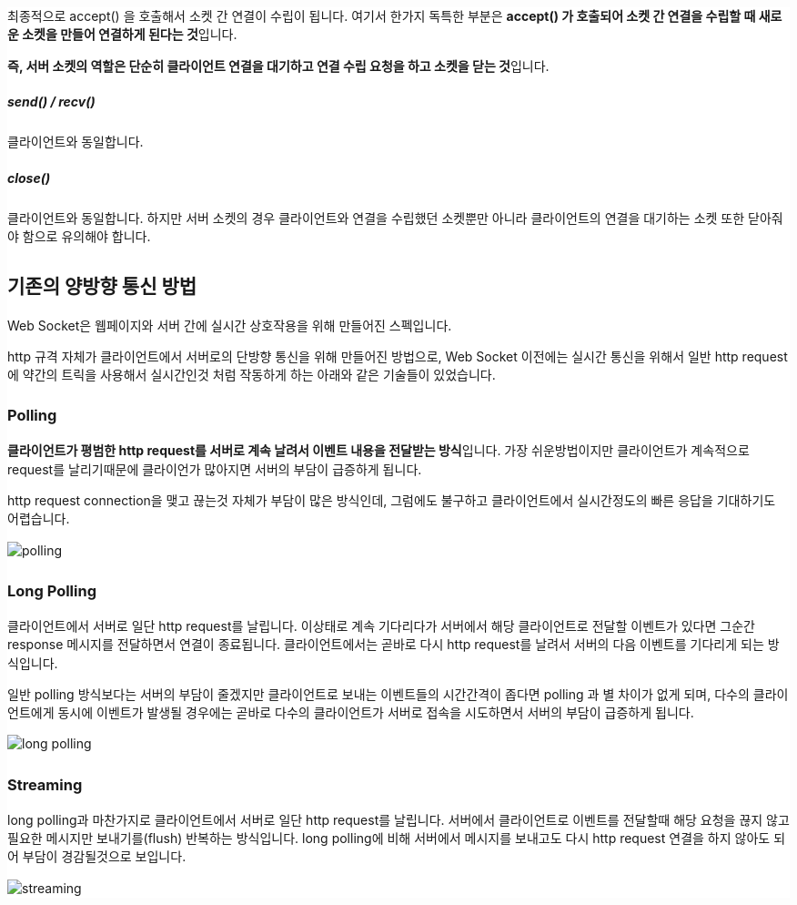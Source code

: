 최종적으로 accept() 을 호출해서 소켓 간 연결이 수립이 됩니다. 여기서 한가지 독특한 부분은 **accept() 가 호출되어 소켓 간 연결을 수립할 때 새로운 소켓을 만들어 연결하게 된다는 것**입니다.

**즉, 서버 소켓의 역할은 단순히 클라이언트 연결을 대기하고 연결 수립 요청을 하고 소켓을 닫는 것**입니다.



##### send() / recv()

클라이언트와 동일합니다.



##### close()

클라이언트와 동일합니다. 하지만 서버 소켓의 경우 클라이언트와 연결을 수립했던 소켓뿐만 아니라 클라이언트의 연결을 대기하는 소켓 또한 닫아줘야 함으로 유의해야 합니다.





## 기존의 양방향 통신 방법

Web Socket은 웹페이지와 서버 간에 실시간 상호작용을 위해 만들어진 스펙입니다.

http 규격 자체가 클라이언트에서 서버로의 단방향 통신을 위해 만들어진 방법으로, Web Socket 이전에는 실시간 통신을 위해서 일반 http request에 약간의 트릭을 사용해서 실시간인것 처럼 작동하게 하는 아래와 같은 기술들이 있었습니다.



### Polling

**클라이언트가 평범한 http request를 서버로 계속 날려서 이벤트 내용을 전달받는 방식**입니다. 가장 쉬운방법이지만 클라이언트가 계속적으로 request를 날리기때문에 클라이언가 많아지면 서버의 부담이 급증하게 됩니다.

http request connection을 맺고 끊는것 자체가 부담이 많은 방식인데, 그럼에도 불구하고 클라이언트에서 실시간정도의 빠른 응답을 기대하기도 어렵습니다.

![polling](https://user-images.githubusercontent.com/79291114/130024564-0c406b48-abb6-4d82-ba7f-cf8c50871b0a.gif)



### Long Polling

클라이언트에서 서버로 일단 http request를 날립니다. 이상태로 계속 기다리다가 서버에서 해당 클라이언트로 전달할 이벤트가 있다면 그순간 response 메시지를 전달하면서 연결이 종료됩니다. 클라이언트에서는 곧바로 다시 http request를 날려서 서버의 다음 이벤트를 기다리게 되는 방식입니다.

일반 polling 방식보다는 서버의 부담이 줄겠지만 클라이언트로 보내는 이벤트들의 시간간격이 좁다면 polling 과 별 차이가 없게 되며, 다수의 클라이언트에게 동시에 이벤트가 발생될 경우에는 곧바로 다수의 클라이언트가 서버로 접속을 시도하면서 서버의 부담이 급증하게 됩니다.

![long polling](https://user-images.githubusercontent.com/79291114/130024568-fcbde896-3a34-40b2-aec7-e781d1d70af5.gif)



### Streaming

long polling과 마찬가지로 클라이언트에서 서버로 일단 http request를 날립니다. 서버에서 클라이언트로 이벤트를 전달할때 해당 요청을 끊지 않고 필요한 메시지만 보내기를(flush) 반복하는 방식입니다. long polling에 비해 서버에서 메시지를 보내고도 다시 http request 연결을 하지 않아도 되어 부담이 경감될것으로 보입니다.

![streaming](https://user-images.githubusercontent.com/79291114/130024558-a1f8d328-d0bc-4edb-894e-1f415f380d86.gif)
